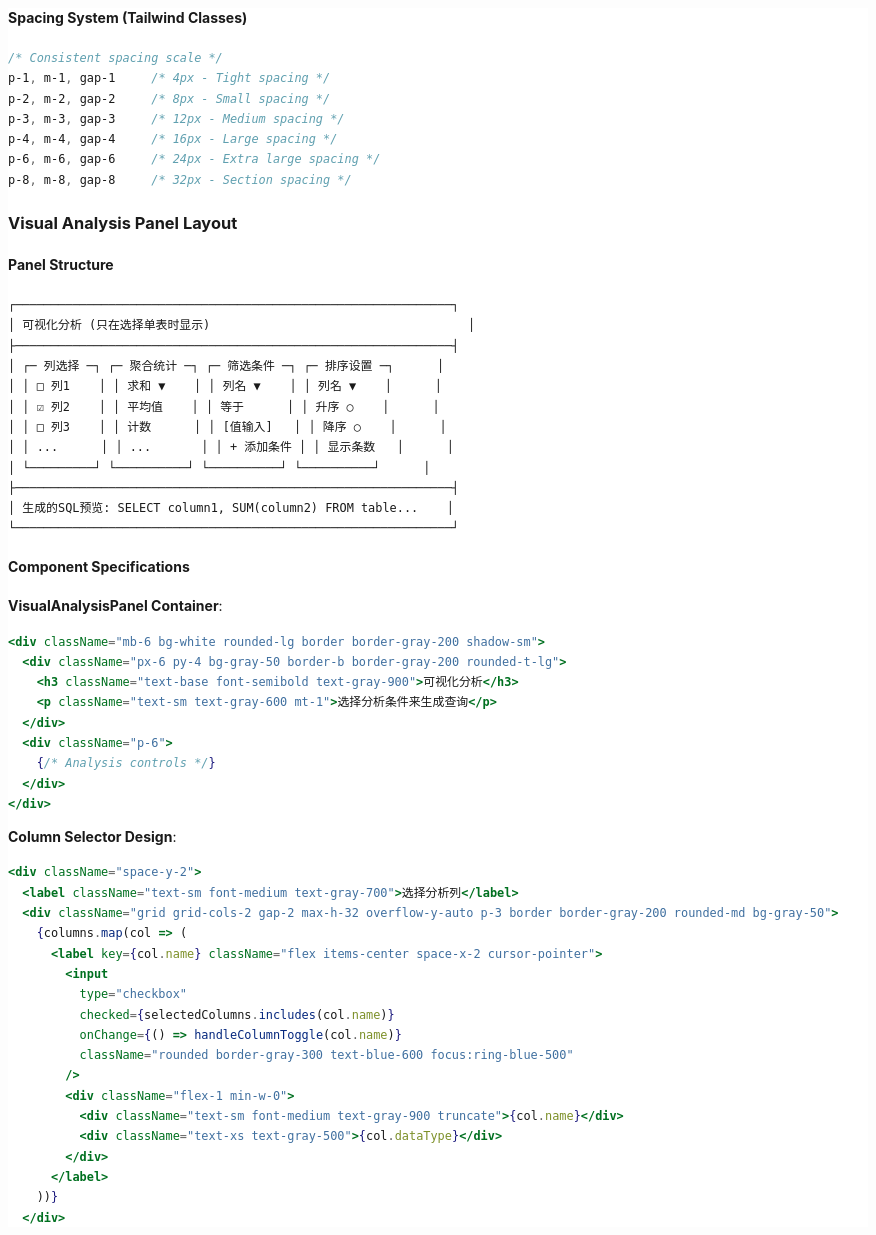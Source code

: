 #### Spacing System (Tailwind Classes)
```css
/* Consistent spacing scale */
p-1, m-1, gap-1     /* 4px - Tight spacing */
p-2, m-2, gap-2     /* 8px - Small spacing */
p-3, m-3, gap-3     /* 12px - Medium spacing */
p-4, m-4, gap-4     /* 16px - Large spacing */
p-6, m-6, gap-6     /* 24px - Extra large spacing */
p-8, m-8, gap-8     /* 32px - Section spacing */
```

### Visual Analysis Panel Layout

#### Panel Structure
```
┌─────────────────────────────────────────────────────────────┐
│ 可视化分析 (只在选择单表时显示)                                    │
├─────────────────────────────────────────────────────────────┤
│ ┌─ 列选择 ─┐ ┌─ 聚合统计 ─┐ ┌─ 筛选条件 ─┐ ┌─ 排序设置 ─┐      │
│ │ □ 列1    │ │ 求和 ▼    │ │ 列名 ▼    │ │ 列名 ▼    │      │
│ │ ☑ 列2    │ │ 平均值    │ │ 等于      │ │ 升序 ○    │      │
│ │ □ 列3    │ │ 计数      │ │ [值输入]   │ │ 降序 ○    │      │
│ │ ...      │ │ ...       │ │ + 添加条件 │ │ 显示条数   │      │
│ └─────────┘ └──────────┘ └──────────┘ └──────────┘      │
├─────────────────────────────────────────────────────────────┤
│ 生成的SQL预览: SELECT column1, SUM(column2) FROM table...    │
└─────────────────────────────────────────────────────────────┘
```

#### Component Specifications

**VisualAnalysisPanel Container**:
```jsx
<div className="mb-6 bg-white rounded-lg border border-gray-200 shadow-sm">
  <div className="px-6 py-4 bg-gray-50 border-b border-gray-200 rounded-t-lg">
    <h3 className="text-base font-semibold text-gray-900">可视化分析</h3>
    <p className="text-sm text-gray-600 mt-1">选择分析条件来生成查询</p>
  </div>
  <div className="p-6">
    {/* Analysis controls */}
  </div>
</div>
```

**Column Selector Design**:
```jsx
<div className="space-y-2">
  <label className="text-sm font-medium text-gray-700">选择分析列</label>
  <div className="grid grid-cols-2 gap-2 max-h-32 overflow-y-auto p-3 border border-gray-200 rounded-md bg-gray-50">
    {columns.map(col => (
      <label key={col.name} className="flex items-center space-x-2 cursor-pointer">
        <input
          type="checkbox"
          checked={selectedColumns.includes(col.name)}
          onChange={() => handleColumnToggle(col.name)}
          className="rounded border-gray-300 text-blue-600 focus:ring-blue-500"
        />
        <div className="flex-1 min-w-0">
          <div className="text-sm font-medium text-gray-900 truncate">{col.name}</div>
          <div className="text-xs text-gray-500">{col.dataType}</div>
        </div>
      </label>
    ))}
  </div>
```